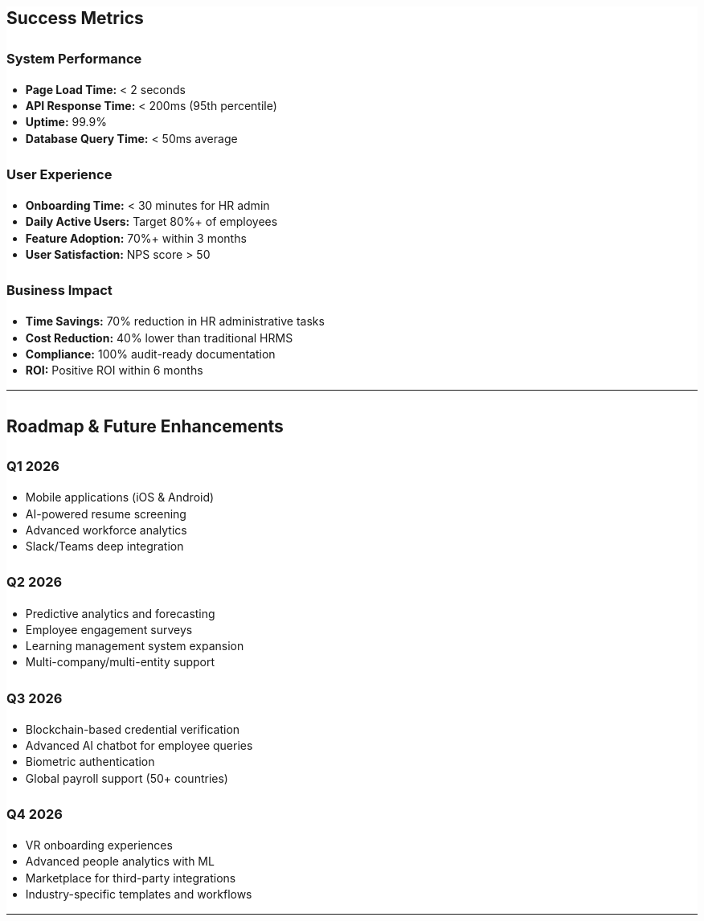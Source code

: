 
## Success Metrics

### System Performance
- **Page Load Time:** < 2 seconds
- **API Response Time:** < 200ms (95th percentile)
- **Uptime:** 99.9%
- **Database Query Time:** < 50ms average

### User Experience
- **Onboarding Time:** < 30 minutes for HR admin
- **Daily Active Users:** Target 80%+ of employees
- **Feature Adoption:** 70%+ within 3 months
- **User Satisfaction:** NPS score > 50

### Business Impact
- **Time Savings:** 70% reduction in HR administrative tasks
- **Cost Reduction:** 40% lower than traditional HRMS
- **Compliance:** 100% audit-ready documentation
- **ROI:** Positive ROI within 6 months

---

## Roadmap & Future Enhancements

### Q1 2026
- Mobile applications (iOS & Android)
- AI-powered resume screening
- Advanced workforce analytics
- Slack/Teams deep integration

### Q2 2026
- Predictive analytics and forecasting
- Employee engagement surveys
- Learning management system expansion
- Multi-company/multi-entity support

### Q3 2026
- Blockchain-based credential verification
- Advanced AI chatbot for employee queries
- Biometric authentication
- Global payroll support (50+ countries)

### Q4 2026
- VR onboarding experiences
- Advanced people analytics with ML
- Marketplace for third-party integrations
- Industry-specific templates and workflows

---